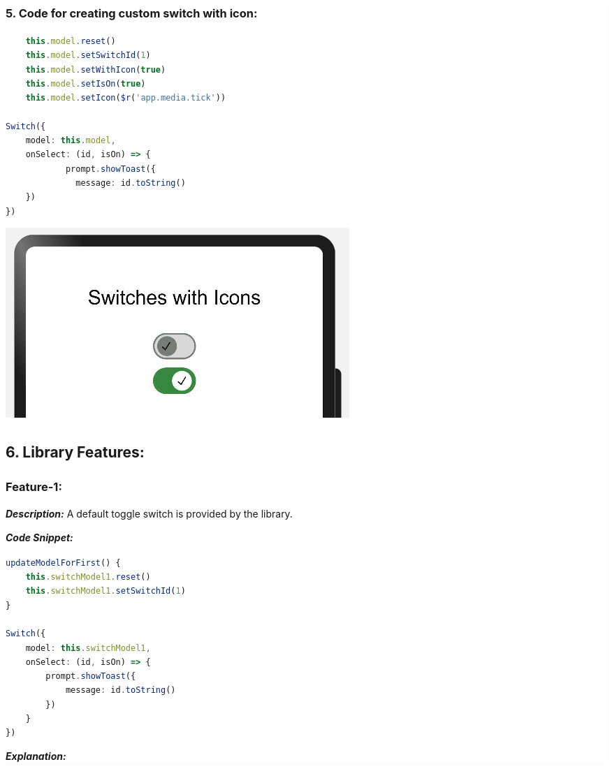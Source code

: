 ### 5. Code for creating custom switch with icon:

```ts
    this.model.reset()
    this.model.setSwitchId(1)
    this.model.setWithIcon(true)
    this.model.setIsOn(true)
    this.model.setIcon($r('app.media.tick'))

Switch({
    model: this.model,
    onSelect: (id, isOn) => {
            prompt.showToast({
              message: id.toString()
    })
})
```

<img src="screenshots/switch_customizedSwitches.png" width="492" height="272">

## 6. Library Features:

### Feature-1: 

***Description:*** A default toggle switch is provided by the library.

***Code Snippet:***

```ts
updateModelForFirst() {
    this.switchModel1.reset()
    this.switchModel1.setSwitchId(1)
}

Switch({
    model: this.switchModel1,
    onSelect: (id, isOn) => {
        prompt.showToast({
            message: id.toString()
        })
    }
})
```
***Explanation:***

